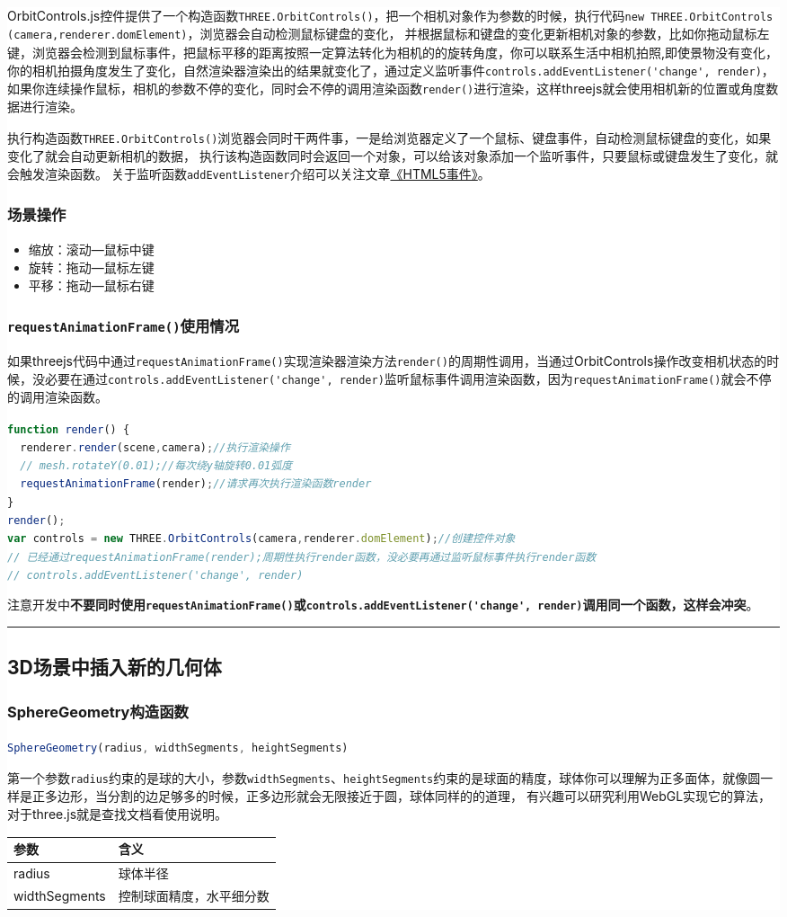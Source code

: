 OrbitControls.js控件提供了一个构造函数`THREE.OrbitControls()`，把一个相机对象作为参数的时候，执行代码`new THREE.OrbitControls(camera,renderer.domElement)`，浏览器会自动检测鼠标键盘的变化， 并根据鼠标和键盘的变化更新相机对象的参数，比如你拖动鼠标左键，浏览器会检测到鼠标事件，把鼠标平移的距离按照一定算法转化为相机的的旋转角度，你可以联系生活中相机拍照,即使景物没有变化，你的相机拍摄角度发生了变化，自然渲染器渲染出的结果就变化了，通过定义监听事件`controls.addEventListener('change', render)`，如果你连续操作鼠标，相机的参数不停的变化，同时会不停的调用渲染函数`render()`进行渲染，这样threejs就会使用相机新的位置或角度数据进行渲染。

执行构造函数`THREE.OrbitControls()`浏览器会同时干两件事，一是给浏览器定义了一个鼠标、键盘事件，自动检测鼠标键盘的变化，如果变化了就会自动更新相机的数据， 执行该构造函数同时会返回一个对象，可以给该对象添加一个监听事件，只要鼠标或键盘发生了变化，就会触发渲染函数。 关于监听函数`addEventListener`介绍可以关注文章[《HTML5事件》](http://www.yanhuangxueyuan.com/HTML5/event.html)。

### 场景操作

- 缩放：滚动—鼠标中键
- 旋转：拖动—鼠标左键
- 平移：拖动—鼠标右键

### `requestAnimationFrame()`使用情况

如果threejs代码中通过`requestAnimationFrame()`实现渲染器渲染方法`render()`的周期性调用，当通过OrbitControls操作改变相机状态的时候，没必要在通过`controls.addEventListener('change', render)`监听鼠标事件调用渲染函数，因为`requestAnimationFrame()`就会不停的调用渲染函数。

```javascript
function render() {
  renderer.render(scene,camera);//执行渲染操作
  // mesh.rotateY(0.01);//每次绕y轴旋转0.01弧度
  requestAnimationFrame(render);//请求再次执行渲染函数render
}
render();
var controls = new THREE.OrbitControls(camera,renderer.domElement);//创建控件对象
// 已经通过requestAnimationFrame(render);周期性执行render函数，没必要再通过监听鼠标事件执行render函数
// controls.addEventListener('change', render)
```

注意开发中**不要同时使用`requestAnimationFrame()`或`controls.addEventListener('change', render)`调用同一个函数，这样会冲突**。



----

## 3D场景中插入新的几何体

### SphereGeometry构造函数

```javascript
SphereGeometry(radius, widthSegments, heightSegments)
```

第一个参数`radius`约束的是球的大小，参数`widthSegments`、`heightSegments`约束的是球面的精度，球体你可以理解为正多面体，就像圆一样是正多边形，当分割的边足够多的时候，正多边形就会无限接近于圆，球体同样的的道理， 有兴趣可以研究利用WebGL实现它的算法，对于three.js就是查找文档看使用说明。

| 参数          | 含义                     |
| :------------ | :----------------------- |
| radius        | 球体半径                 |
| widthSegments | 控制球面精度，水平细分数 |

